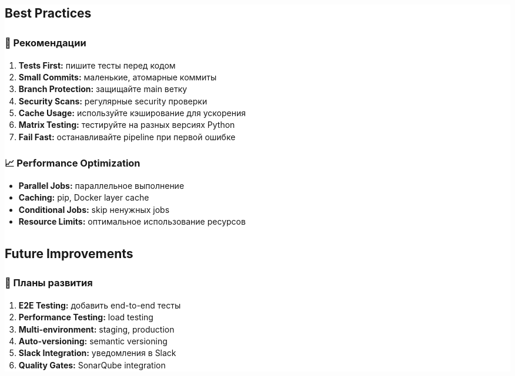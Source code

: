 ## Best Practices

### 🎯 Рекомендации

1. **Tests First:** пишите тесты перед кодом
2. **Small Commits:** маленькие, атомарные коммиты
3. **Branch Protection:** защищайте main ветку
4. **Security Scans:** регулярные security проверки
5. **Cache Usage:** используйте кэширование для ускорения
6. **Matrix Testing:** тестируйте на разных версиях Python
7. **Fail Fast:** останавливайте pipeline при первой ошибке

### 📈 Performance Optimization

- **Parallel Jobs:** параллельное выполнение
- **Caching:** pip, Docker layer cache
- **Conditional Jobs:** skip ненужных jobs
- **Resource Limits:** оптимальное использование ресурсов

## Future Improvements

### 🔮 Планы развития

1. **E2E Testing:** добавить end-to-end тесты
2. **Performance Testing:** load testing
3. **Multi-environment:** staging, production
4. **Auto-versioning:** semantic versioning
5. **Slack Integration:** уведомления в Slack
6. **Quality Gates:** SonarQube integration
